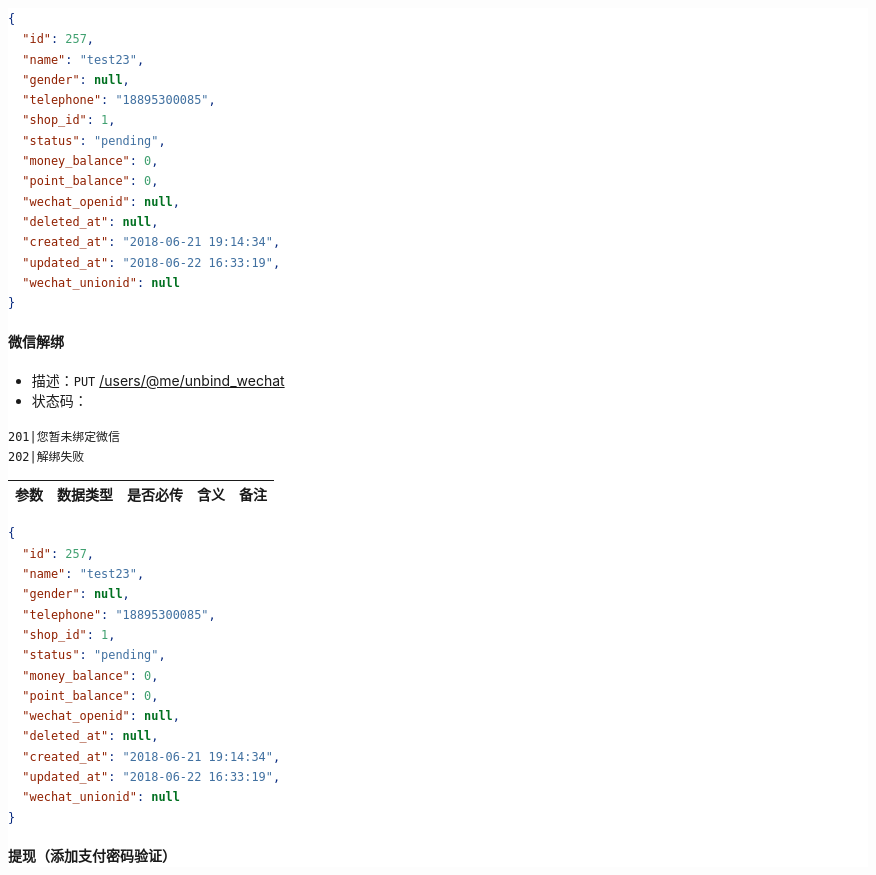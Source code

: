 ```json
{
  "id": 257,
  "name": "test23",
  "gender": null,
  "telephone": "18895300085",
  "shop_id": 1,
  "status": "pending",
  "money_balance": 0,
  "point_balance": 0,
  "wechat_openid": null,
  "deleted_at": null,
  "created_at": "2018-06-21 19:14:34",
  "updated_at": "2018-06-22 16:33:19",
  "wechat_unionid": null
}
```

#### 微信解绑

- 描述：`PUT`   [/users/@me/unbind_wechat](http://app-dev.mikwine.com/api/users/@me/unbind_wechat?token=eyJ0eXAiOiJKV1QiLCJhbGciOiJIUzI1NiJ9.eyJzdWIiOjI2MiwiaXNzIjoiaHR0cDpcL1wvYXBwLWRldi5taWt3aW5lLmNvbVwvYXBpXC9sb2dpbiIsImlhdCI6MTUzMDA2NjgzMiwiZXhwIjoxNTYxNjAyODMyLCJuYmYiOjE1MzAwNjY4MzIsImp0aSI6IjI0ZjJjNWYyMTU2NmU3ZjhlNGJiZTQ1NjhiZDAzZjU5In0.4yro7l8iE5zMdK3DrbXSBzsCZnzq0T3ZcbVd87SrkHg&wechat_openid=)
- 状态码：
```tex
201|您暂未绑定微信
202|解绑失败
```

| 参数        | 数据类型   | 是否必传 | 含义   | 备注   |
| --------- | ------ | ---- | ---- | ---- |

```json
{
  "id": 257,
  "name": "test23",
  "gender": null,
  "telephone": "18895300085",
  "shop_id": 1,
  "status": "pending",
  "money_balance": 0,
  "point_balance": 0,
  "wechat_openid": null,
  "deleted_at": null,
  "created_at": "2018-06-21 19:14:34",
  "updated_at": "2018-06-22 16:33:19",
  "wechat_unionid": null
}
```

#### 提现（添加支付密码验证）
